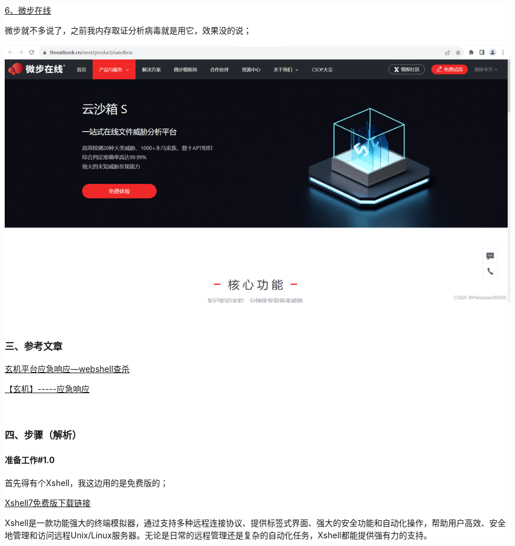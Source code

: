 [6、微步在线](https://threatbook.cn/next/product/sandbox)

微步就不多说了，之前我内存取证分析病毒就是用它，效果没的说；

​![在这里插入图片描述](assets/net-img-51773ed2da424f8995186c024a82ddf8-20240628211453-p7vgj20.png)​

‍

### 三、参考文章

[玄机平台应急响应—webshell查杀](https://jishuzhan.net/article/1795682553114398721)

[【玄机】-----应急响应](https://blog.csdn.net/m0_63138919/article/details/138822190)

‍

### 四、步骤（解析）

#### 准备工作#1.0

首先得有个Xshell，我这边用的是免费版的；

[ Xshell7免费版下载链接](https://www.xshell.com/zh/free-for-home-school/)

Xshell是一款功能强大的终端模拟器，通过支持多种远程连接协议、提供标签式界面、强大的安全功能和自动化操作，帮助用户高效、安全地管理和访问远程Unix/Linux服务器。无论是日常的远程管理还是复杂的自动化任务，Xshell都能提供强有力的支持。
